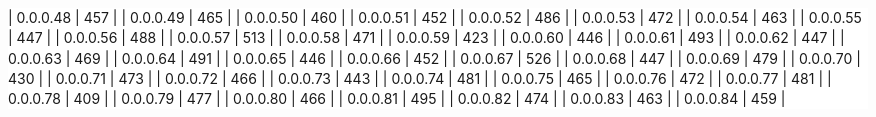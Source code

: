 | 0.0.0.48 | 457 |
| 0.0.0.49 | 465 |
| 0.0.0.50 | 460 |
| 0.0.0.51 | 452 |
| 0.0.0.52 | 486 |
| 0.0.0.53 | 472 |
| 0.0.0.54 | 463 |
| 0.0.0.55 | 447 |
| 0.0.0.56 | 488 |
| 0.0.0.57 | 513 |
| 0.0.0.58 | 471 |
| 0.0.0.59 | 423 |
| 0.0.0.60 | 446 |
| 0.0.0.61 | 493 |
| 0.0.0.62 | 447 |
| 0.0.0.63 | 469 |
| 0.0.0.64 | 491 |
| 0.0.0.65 | 446 |
| 0.0.0.66 | 452 |
| 0.0.0.67 | 526 |
| 0.0.0.68 | 447 |
| 0.0.0.69 | 479 |
| 0.0.0.70 | 430 |
| 0.0.0.71 | 473 |
| 0.0.0.72 | 466 |
| 0.0.0.73 | 443 |
| 0.0.0.74 | 481 |
| 0.0.0.75 | 465 |
| 0.0.0.76 | 472 |
| 0.0.0.77 | 481 |
| 0.0.0.78 | 409 |
| 0.0.0.79 | 477 |
| 0.0.0.80 | 466 |
| 0.0.0.81 | 495 |
| 0.0.0.82 | 474 |
| 0.0.0.83 | 463 |
| 0.0.0.84 | 459 |